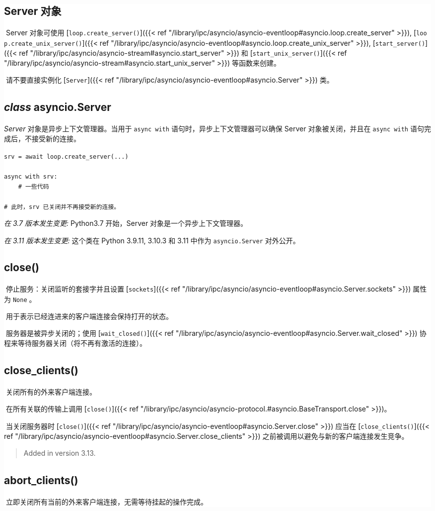 ## Server 对象

​	Server 对象可使用 [`loop.create_server()`]({{< ref "/library/ipc/asyncio/asyncio-eventloop#asyncio.loop.create_server" >}}), [`loop.create_unix_server()`]({{< ref "/library/ipc/asyncio/asyncio-eventloop#asyncio.loop.create_unix_server" >}}), [`start_server()`]({{< ref "/library/ipc/asyncio/asyncio-stream#asyncio.start_server" >}}) 和 [`start_unix_server()`]({{< ref "/library/ipc/asyncio/asyncio-stream#asyncio.start_unix_server" >}}) 等函数来创建。

​	请不要直接实例化 [`Server`]({{< ref "/library/ipc/asyncio/asyncio-eventloop#asyncio.Server" >}}) 类。

## *class* asyncio.**Server**

*Server* 对象是异步上下文管理器。当用于 `async with` 语句时，异步上下文管理器可以确保 Server 对象被关闭，并且在 `async with` 语句完成后，不接受新的连接。

```
srv = await loop.create_server(...)

async with srv:
    # 一些代码

# 此时，srv 已关闭并不再接受新的连接。
```

*在 3.7 版本发生变更:* Python3.7 开始，Server 对象是一个异步上下文管理器。

*在 3.11 版本发生变更:* 这个类在 Python 3.9.11, 3.10.3 和 3.11 中作为 `asyncio.Server` 对外公开。

## **close**()

​	停止服务：关闭监听的套接字并且设置 [`sockets`]({{< ref "/library/ipc/asyncio/asyncio-eventloop#asyncio.Server.sockets" >}}) 属性为 `None` 。

​	用于表示已经连进来的客户端连接会保持打开的状态。

​	服务器是被异步关闭的；使用 [`wait_closed()`]({{< ref "/library/ipc/asyncio/asyncio-eventloop#asyncio.Server.wait_closed" >}}) 协程来等待服务器关闭（将不再有激活的连接）。

## **close_clients**()

​	关闭所有的外来客户端连接。

​	在所有关联的传输上调用 [`close()`]({{< ref "/library/ipc/asyncio/asyncio-protocol.#asyncio.BaseTransport.close" >}})。

​	当关闭服务器时 [`close()`]({{< ref "/library/ipc/asyncio/asyncio-eventloop#asyncio.Server.close" >}}) 应当在 [`close_clients()`]({{< ref "/library/ipc/asyncio/asyncio-eventloop#asyncio.Server.close_clients" >}}) 之前被调用以避免与新的客户端连接发生竞争。

> Added in version 3.13.
>

## **abort_clients**()

​	立即关闭所有当前的外来客户端连接，无需等待挂起的操作完成。
